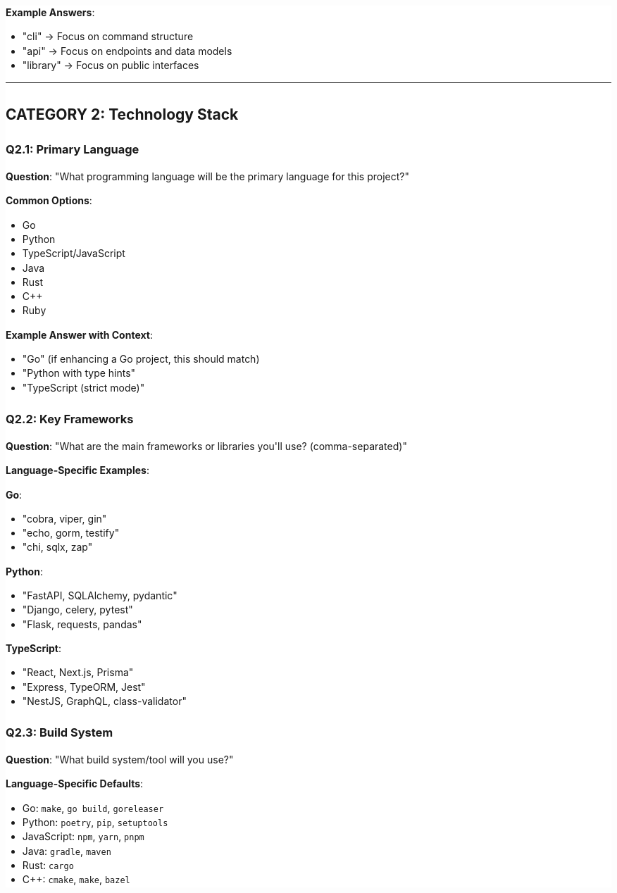 **Example Answers**:
- "cli" → Focus on command structure
- "api" → Focus on endpoints and data models
- "library" → Focus on public interfaces

---

## CATEGORY 2: Technology Stack

### Q2.1: Primary Language
**Question**: "What programming language will be the primary language for this project?"

**Common Options**:
- Go
- Python
- TypeScript/JavaScript
- Java
- Rust
- C++
- Ruby

**Example Answer with Context**:
- "Go" (if enhancing a Go project, this should match)
- "Python with type hints"
- "TypeScript (strict mode)"

### Q2.2: Key Frameworks
**Question**: "What are the main frameworks or libraries you'll use? (comma-separated)"

**Language-Specific Examples**:

**Go**:
- "cobra, viper, gin"
- "echo, gorm, testify"
- "chi, sqlx, zap"

**Python**:
- "FastAPI, SQLAlchemy, pydantic"
- "Django, celery, pytest"
- "Flask, requests, pandas"

**TypeScript**:
- "React, Next.js, Prisma"
- "Express, TypeORM, Jest"
- "NestJS, GraphQL, class-validator"

### Q2.3: Build System
**Question**: "What build system/tool will you use?"

**Language-Specific Defaults**:
- Go: `make`, `go build`, `goreleaser`
- Python: `poetry`, `pip`, `setuptools`
- JavaScript: `npm`, `yarn`, `pnpm`
- Java: `gradle`, `maven`
- Rust: `cargo`
- C++: `cmake`, `make`, `bazel`
